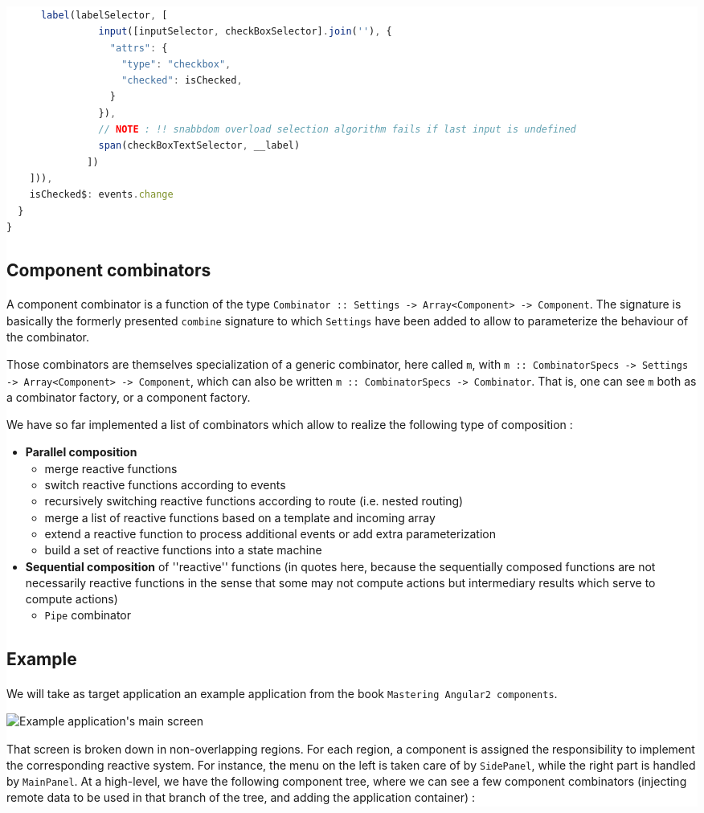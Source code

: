 ```javascript
      label(labelSelector, [
                input([inputSelector, checkBoxSelector].join(''), {
                  "attrs": {
                    "type": "checkbox",
                    "checked": isChecked,
                  }
                }),
                // NOTE : !! snabbdom overload selection algorithm fails if last input is undefined
                span(checkBoxTextSelector, __label)
              ])
    ])),
    isChecked$: events.change
  }
}

```

## Component combinators
A component combinator is a function of the type `Combinator :: Settings -> Array<Component> -> Component`. The signature is basically the formerly presented `combine` signature to which `Settings` have been added to allow to parameterize the behaviour of the combinator.

Those combinators are themselves specialization of a generic combinator, here called `m`, with `m :: CombinatorSpecs -> Settings -> Array<Component> -> Component`, which can also be written `m :: CombinatorSpecs -> Combinator`. That is, one can see `m` both as a combinator factory, or a component factory.

We have so far implemented a list of combinators which allow to realize the following 
type of composition :

- **Parallel composition**
  - merge reactive functions
  - switch reactive functions according to events
  - recursively switching reactive functions according to route (i.e. nested routing)
  - merge a list of reactive functions based on a template and incoming array
  - extend a reactive function to process additional events or add extra parameterization
  - build a set of reactive functions into a state machine
- **Sequential composition** of ''reactive'' functions (in quotes here, because the 
sequentially composed functions are not necessarily reactive functions in the sense that some may not compute actions but intermediary results which serve to compute actions)
  - `Pipe` combinator

## Example
We will take as target application an example application from the book `Mastering Angular2 components`. 

![Example application's main screen](/img/screens/main_screen_ang2_example.png)

That screen is broken down in non-overlapping regions. For each region, a component is assigned the responsibility to implement the corresponding reactive system. For instance, the menu on the left is taken care of by `SidePanel`, while the right part is handled by `MainPanel`. At a high-level, we have the following component tree, where we can see a few component combinators (injecting remote data to be used in that branch of the tree, and adding the application container) :


[^classification]: Cf. [A classification framework for software component models](https://pdfs.semanticscholar.org/04ab/304cd8102fdbecd6a41cde9a934e1567b1b3.pdf)
[^adaptability]: 80% of software engineering deals with maintaining or releasing new versions. The cost of redesigning each of such adoptable components (or replacing by a better component) must be minimized.